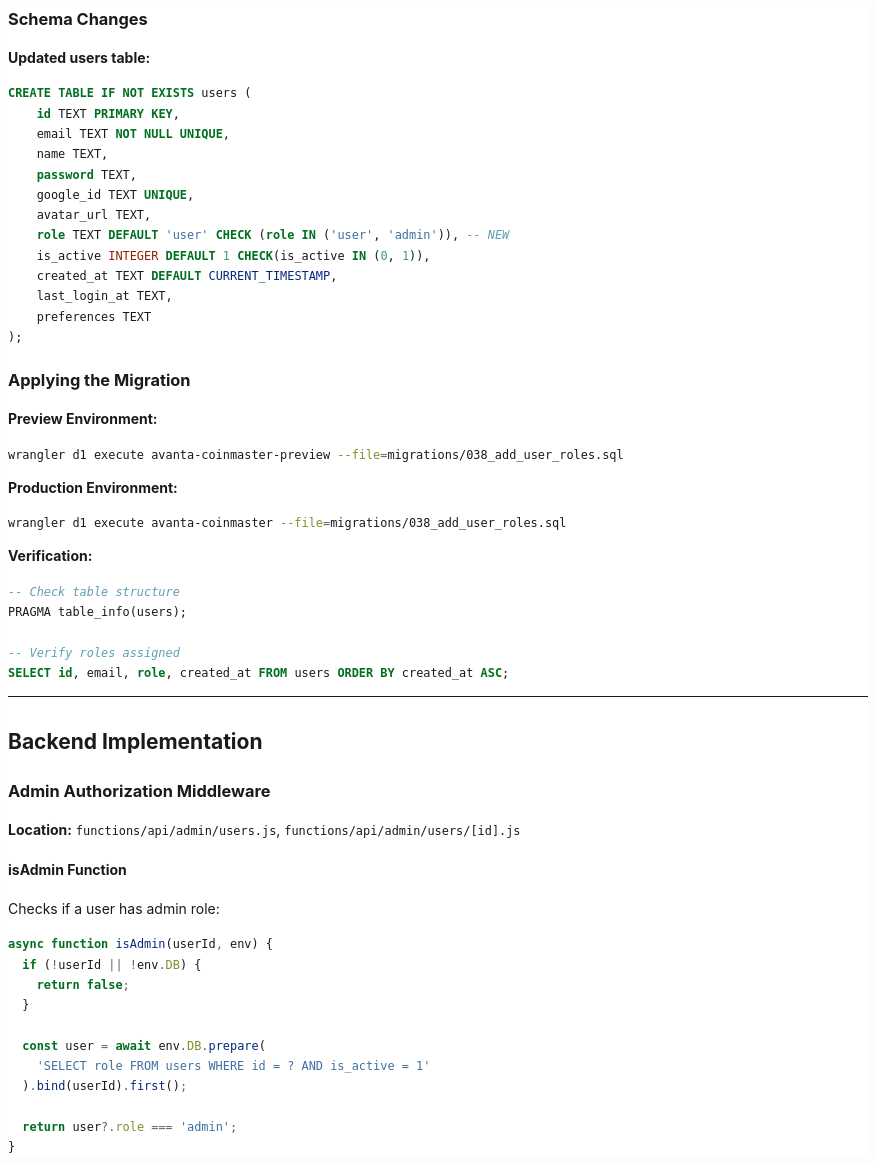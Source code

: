 ### Schema Changes

**Updated users table:**
```sql
CREATE TABLE IF NOT EXISTS users (
    id TEXT PRIMARY KEY,
    email TEXT NOT NULL UNIQUE,
    name TEXT,
    password TEXT,
    google_id TEXT UNIQUE,
    avatar_url TEXT,
    role TEXT DEFAULT 'user' CHECK (role IN ('user', 'admin')), -- NEW
    is_active INTEGER DEFAULT 1 CHECK(is_active IN (0, 1)),
    created_at TEXT DEFAULT CURRENT_TIMESTAMP,
    last_login_at TEXT,
    preferences TEXT
);
```

### Applying the Migration

**Preview Environment:**
```bash
wrangler d1 execute avanta-coinmaster-preview --file=migrations/038_add_user_roles.sql
```

**Production Environment:**
```bash
wrangler d1 execute avanta-coinmaster --file=migrations/038_add_user_roles.sql
```

**Verification:**
```sql
-- Check table structure
PRAGMA table_info(users);

-- Verify roles assigned
SELECT id, email, role, created_at FROM users ORDER BY created_at ASC;
```

---

## Backend Implementation

### Admin Authorization Middleware

**Location:** `functions/api/admin/users.js`, `functions/api/admin/users/[id].js`

#### isAdmin Function

Checks if a user has admin role:

```javascript
async function isAdmin(userId, env) {
  if (!userId || !env.DB) {
    return false;
  }
  
  const user = await env.DB.prepare(
    'SELECT role FROM users WHERE id = ? AND is_active = 1'
  ).bind(userId).first();
  
  return user?.role === 'admin';
}
```
